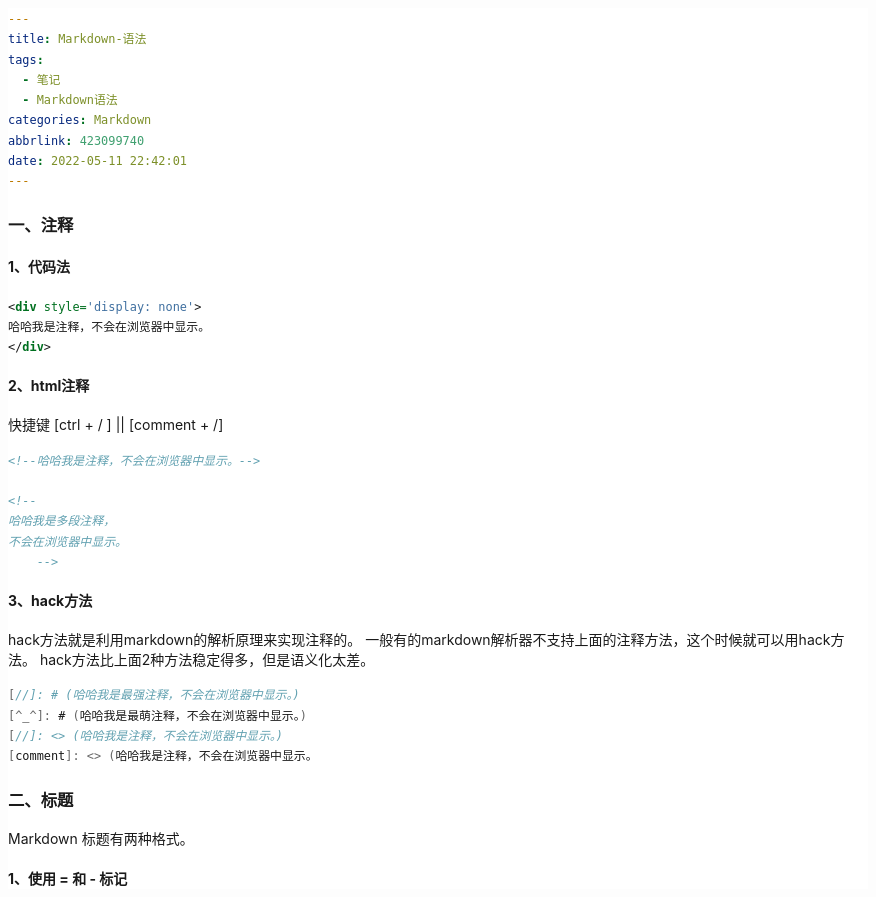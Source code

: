 ```yaml
---
title: Markdown-语法
tags:
  - 笔记
  - Markdown语法
categories: Markdown
abbrlink: 423099740
date: 2022-05-11 22:42:01
---
```




### 一、注释

#### 1、代码法

```xml
<div style='display: none'>
哈哈我是注释，不会在浏览器中显示。
</div>
```

#### 2、html注释

快捷键  [ctrl + / ]   || [comment + /]

```xml
<!--哈哈我是注释，不会在浏览器中显示。-->

<!--
哈哈我是多段注释，
不会在浏览器中显示。
    -->
```

#### 3、hack方法

hack方法就是利用markdown的解析原理来实现注释的。
一般有的markdown解析器不支持上面的注释方法，这个时候就可以用hack方法。
hack方法比上面2种方法稳定得多，但是语义化太差。

```csharp
[//]: # (哈哈我是最强注释，不会在浏览器中显示。)
[^_^]: # (哈哈我是最萌注释，不会在浏览器中显示。)
[//]: <> (哈哈我是注释，不会在浏览器中显示。)
[comment]: <> (哈哈我是注释，不会在浏览器中显示。
```

### 二、标题

Markdown 标题有两种格式。

#### 1、使用 = 和 - 标记
